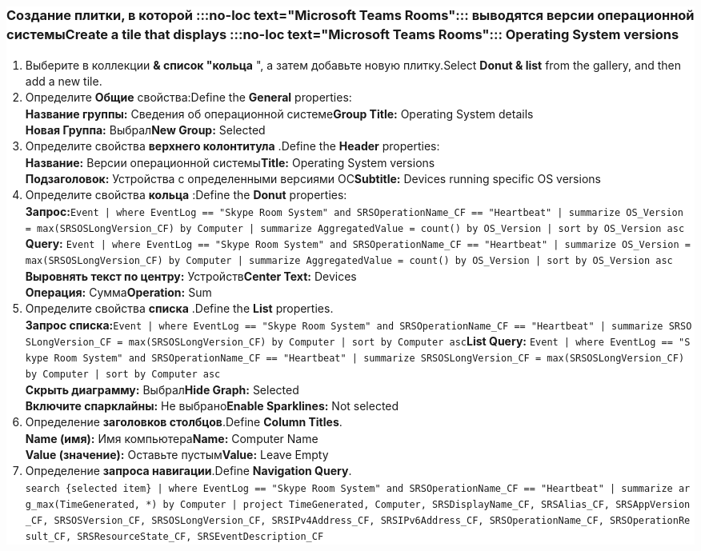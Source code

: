 ### <a name="create-a-tile-that-displays-no-loc-textmicrosoft-teams-rooms-operating-system-versions"></a><span data-ttu-id="dec91-332">Создание плитки, в которой :::no-loc text="Microsoft Teams Rooms"::: выводятся версии операционной системы</span><span class="sxs-lookup"><span data-stu-id="dec91-332">Create a tile that displays :::no-loc text="Microsoft Teams Rooms"::: Operating System versions</span></span>

1.  <span data-ttu-id="dec91-333">Выберите в коллекции **& список "кольца** ", а затем добавьте новую плитку.</span><span class="sxs-lookup"><span data-stu-id="dec91-333">Select **Donut & list** from the gallery, and then add a new tile.</span></span>
2.  <span data-ttu-id="dec91-334">Определите **Общие** свойства:</span><span class="sxs-lookup"><span data-stu-id="dec91-334">Define the **General** properties:</span></span><br>
    <span data-ttu-id="dec91-335">**Название группы:** Сведения об операционной системе</span><span class="sxs-lookup"><span data-stu-id="dec91-335">**Group Title:** Operating System details</span></span><br>
    <span data-ttu-id="dec91-336">**Новая Группа:** Выбрал</span><span class="sxs-lookup"><span data-stu-id="dec91-336">**New Group:** Selected</span></span>
3.  <span data-ttu-id="dec91-337">Определите свойства **верхнего колонтитула** .</span><span class="sxs-lookup"><span data-stu-id="dec91-337">Define the **Header** properties:</span></span><br>
    <span data-ttu-id="dec91-338">**Название:** Версии операционной системы</span><span class="sxs-lookup"><span data-stu-id="dec91-338">**Title:** Operating System versions</span></span><br>
    <span data-ttu-id="dec91-339">**Подзаголовок:** Устройства с определенными версиями ОС</span><span class="sxs-lookup"><span data-stu-id="dec91-339">**Subtitle:** Devices running specific OS versions</span></span>
4.  <span data-ttu-id="dec91-340">Определите свойства **кольца** :</span><span class="sxs-lookup"><span data-stu-id="dec91-340">Define the **Donut** properties:</span></span><br>
    <span data-ttu-id="dec91-341">**Запрос:**```Event | where EventLog == "Skype Room System" and SRSOperationName_CF == "Heartbeat" | summarize OS_Version = max(SRSOSLongVersion_CF) by Computer | summarize AggregatedValue = count() by OS_Version | sort by OS_Version asc```</span><span class="sxs-lookup"><span data-stu-id="dec91-341">**Query:** ```Event | where EventLog == "Skype Room System" and SRSOperationName_CF == "Heartbeat" | summarize OS_Version = max(SRSOSLongVersion_CF) by Computer | summarize AggregatedValue = count() by OS_Version | sort by OS_Version asc```</span></span><br>
    <span data-ttu-id="dec91-342">**Выровнять текст по центру:** Устройств</span><span class="sxs-lookup"><span data-stu-id="dec91-342">**Center Text:** Devices</span></span><br>
    <span data-ttu-id="dec91-343">**Операция:** Сумма</span><span class="sxs-lookup"><span data-stu-id="dec91-343">**Operation:** Sum</span></span>
5.  <span data-ttu-id="dec91-344">Определите свойства **списка** .</span><span class="sxs-lookup"><span data-stu-id="dec91-344">Define the **List** properties.</span></span><br>
    <span data-ttu-id="dec91-345">**Запрос списка:**```Event | where EventLog == "Skype Room System" and SRSOperationName_CF == "Heartbeat" | summarize SRSOSLongVersion_CF = max(SRSOSLongVersion_CF) by Computer | sort by Computer asc```</span><span class="sxs-lookup"><span data-stu-id="dec91-345">**List Query:** ```Event | where EventLog == "Skype Room System" and SRSOperationName_CF == "Heartbeat" | summarize SRSOSLongVersion_CF = max(SRSOSLongVersion_CF) by Computer | sort by Computer asc```</span></span><br>
    <span data-ttu-id="dec91-346">**Скрыть диаграмму:** Выбрал</span><span class="sxs-lookup"><span data-stu-id="dec91-346">**Hide Graph:** Selected</span></span><br>
    <span data-ttu-id="dec91-347">**Включите спарклайны:** Не выбрано</span><span class="sxs-lookup"><span data-stu-id="dec91-347">**Enable Sparklines:** Not selected</span></span>
6.  <span data-ttu-id="dec91-348">Определение **заголовков столбцов**.</span><span class="sxs-lookup"><span data-stu-id="dec91-348">Define **Column Titles**.</span></span><br>
    <span data-ttu-id="dec91-349">**Name (имя):** Имя компьютера</span><span class="sxs-lookup"><span data-stu-id="dec91-349">**Name:** Computer Name</span></span><br>
    <span data-ttu-id="dec91-350">**Value (значение):** Оставьте пустым</span><span class="sxs-lookup"><span data-stu-id="dec91-350">**Value:** Leave Empty</span></span>
7.  <span data-ttu-id="dec91-351">Определение **запроса навигации**.</span><span class="sxs-lookup"><span data-stu-id="dec91-351">Define **Navigation Query**.</span></span><br>
    ```search {selected item} | where EventLog == "Skype Room System" and SRSOperationName_CF == "Heartbeat" | summarize arg_max(TimeGenerated, *) by Computer | project TimeGenerated, Computer, SRSDisplayName_CF, SRSAlias_CF, SRSAppVersion_CF, SRSOSVersion_CF, SRSOSLongVersion_CF, SRSIPv4Address_CF, SRSIPv6Address_CF, SRSOperationName_CF, SRSOperationResult_CF, SRSResourceState_CF, SRSEventDescription_CF```